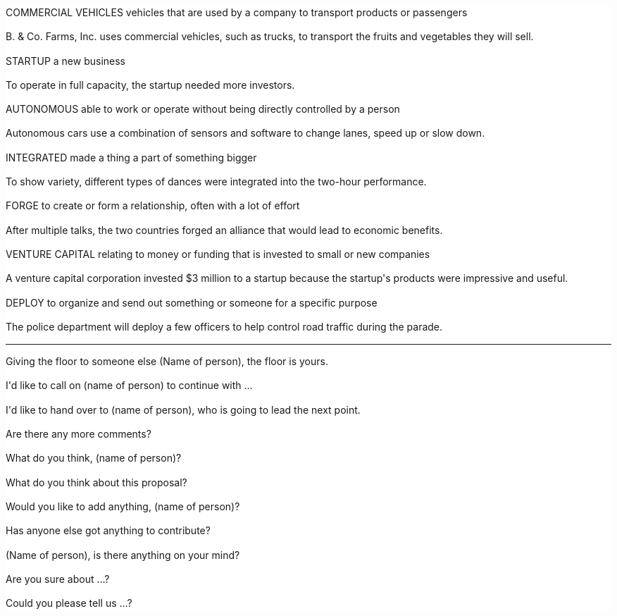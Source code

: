 COMMERCIAL VEHICLES
vehicles that are used by a company to transport products or passengers

B. & Co. Farms, Inc. uses commercial vehicles, such as trucks, to transport the fruits and vegetables they will sell.

STARTUP
a new business

To operate in full capacity, the startup needed more investors.

AUTONOMOUS
able to work or operate without being directly controlled by a person

Autonomous cars use a combination of sensors and software to change lanes, speed up or slow down.

INTEGRATED
made a thing a part of something bigger

To show variety, different types of dances were integrated into the two-hour performance.

FORGE
to create or form a relationship, often with a lot of effort

After multiple talks, the two countries forged an alliance that would lead to economic benefits.

VENTURE CAPITAL
relating to money or funding that is invested to small or new companies

A venture capital corporation invested $3 million to a startup because the startup's products were impressive and useful.

DEPLOY
to organize and send out something or someone for a specific purpose

The police department will deploy a few officers to help control road traffic during the parade.

_______________

Giving the floor to someone else
(Name of person), the floor is yours.

I'd like to call on (name of person) to continue with …

I'd like to hand over to (name of person), who is going to lead the next point.

Are there any more comments?

What do you think, (name of person)?


What do you think about this proposal?

Would you like to add anything, (name of person)?


Has anyone else got anything to contribute?

(Name of person), is there anything on your mind?

Are you sure about …?

Could you please tell us …?
